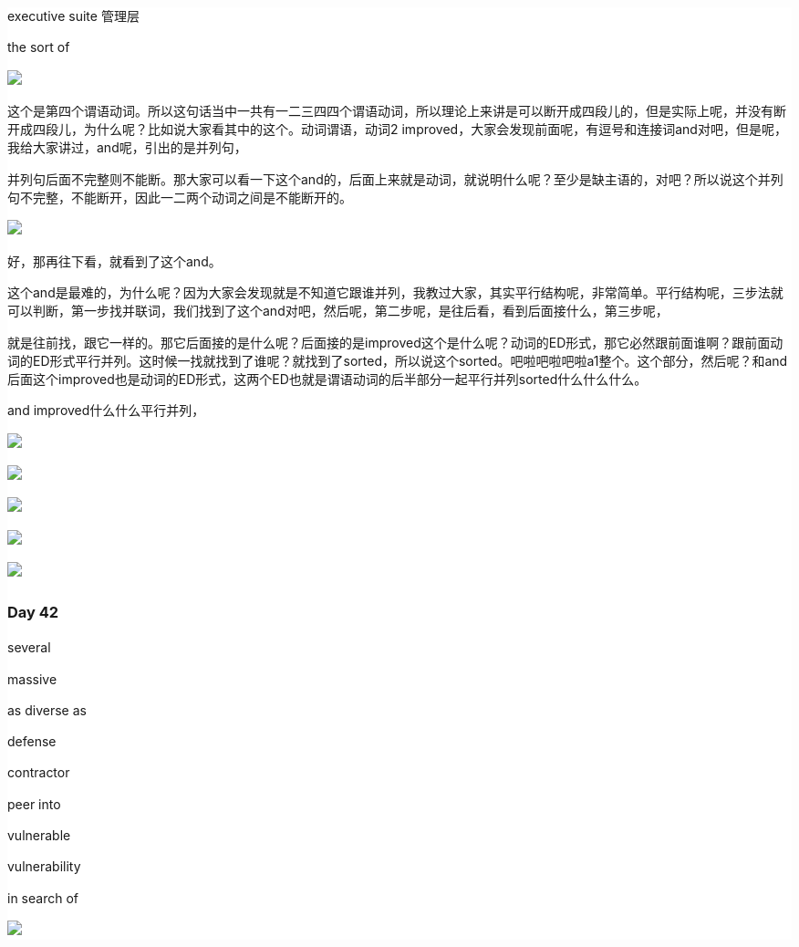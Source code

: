 executive suite 管理层

the sort of 

![](/Users/yuebinghui/Documents/program/github/note/images/image-20240928094615324.png)

这个是第四个谓语动词。所以这句话当中一共有一二三四四个谓语动词，所以理论上来讲是可以断开成四段儿的，但是实际上呢，并没有断开成四段儿，为什么呢？比如说大家看其中的这个。动词谓语，动词2 improved，大家会发现前面呢，有逗号和连接词and对吧，但是呢，我给大家讲过，and呢，引出的是并列句，

并列句后面不完整则不能断。那大家可以看一下这个and的，后面上来就是动词，就说明什么呢？至少是缺主语的，对吧？所以说这个并列句不完整，不能断开，因此一二两个动词之间是不能断开的。

![](/Users/yuebinghui/Documents/program/github/note/images/image-20240928100734712.png)

好，那再往下看，就看到了这个and。

这个and是最难的，为什么呢？因为大家会发现就是不知道它跟谁并列，我教过大家，其实平行结构呢，非常简单。平行结构呢，三步法就可以判断，第一步找并联词，我们找到了这个and对吧，然后呢，第二步呢，是往后看，看到后面接什么，第三步呢，

就是往前找，跟它一样的。那它后面接的是什么呢？后面接的是improved这个是什么呢？动词的ED形式，那它必然跟前面谁啊？跟前面动词的ED形式平行并列。这时候一找就找到了谁呢？就找到了sorted，所以说这个sorted。吧啦吧啦吧啦a1整个。这个部分，然后呢？和and后面这个improved也是动词的ED形式，这两个ED也就是谓语动词的后半部分一起平行并列sorted什么什么什么。

and improved什么什么平行并列，

![](/Users/yuebinghui/Documents/program/github/note/images/image-20240928101539986.png)



![](/Users/yuebinghui/Documents/program/github/note/images/image-20240928102057755.png)



![](/Users/yuebinghui/Documents/program/github/note/images/image-20240928102532527.png)

![](/Users/yuebinghui/Documents/program/github/note/images/image-20240928102610744.png)

![](/Users/yuebinghui/Documents/program/github/note/images/image-20240928102624843.png)

### Day 42

several

massive

as diverse as

defense

contractor

peer into

vulnerable

vulnerability

in search of

![](/Users/yuebinghui/Documents/program/github/note/images/image-20240929080545452.png)
